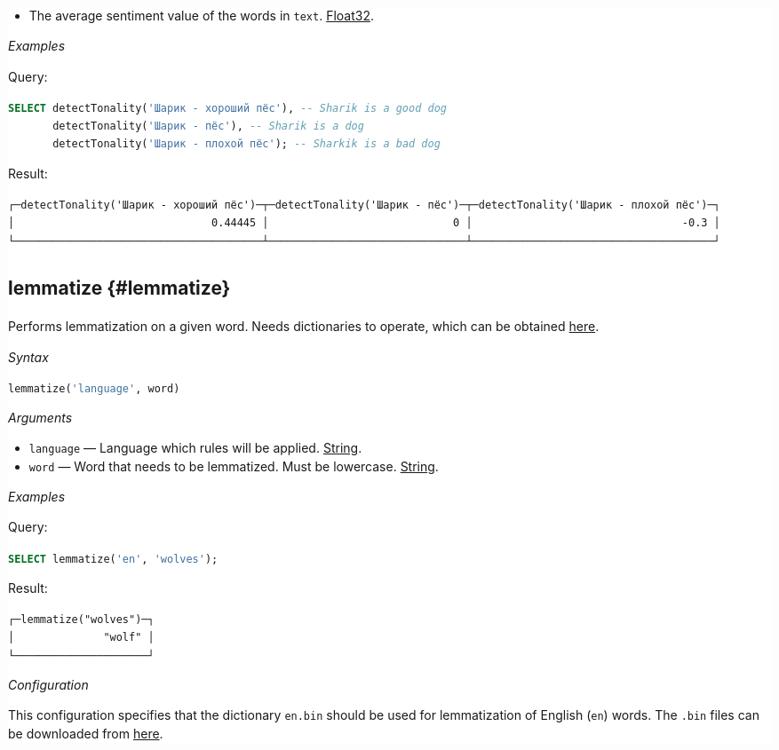- The average sentiment value of the words in `text`. [Float32](../data-types/float.md).

*Examples*

Query:

```sql
SELECT detectTonality('Шарик - хороший пёс'), -- Sharik is a good dog 
       detectTonality('Шарик - пёс'), -- Sharik is a dog
       detectTonality('Шарик - плохой пёс'); -- Sharkik is a bad dog
```

Result:

```response
┌─detectTonality('Шарик - хороший пёс')─┬─detectTonality('Шарик - пёс')─┬─detectTonality('Шарик - плохой пёс')─┐
│                               0.44445 │                             0 │                                 -0.3 │
└───────────────────────────────────────┴───────────────────────────────┴──────────────────────────────────────┘
```
## lemmatize {#lemmatize}

Performs lemmatization on a given word. Needs dictionaries to operate, which can be obtained [here](https://github.com/vpodpecan/lemmagen3/tree/master/src/lemmagen3/models).

*Syntax*

``` sql
lemmatize('language', word)
```

*Arguments*

- `language` — Language which rules will be applied. [String](/sql-reference/data-types/string).
- `word` — Word that needs to be lemmatized. Must be lowercase. [String](/sql-reference/data-types/string).

*Examples*

Query:

``` sql
SELECT lemmatize('en', 'wolves');
```

Result:

``` text
┌─lemmatize("wolves")─┐
│              "wolf" │
└─────────────────────┘
```

*Configuration*

This configuration specifies that the dictionary `en.bin` should be used for lemmatization of English (`en`) words.  The `.bin` files can be downloaded from
[here](https://github.com/vpodpecan/lemmagen3/tree/master/src/lemmagen3/models).
